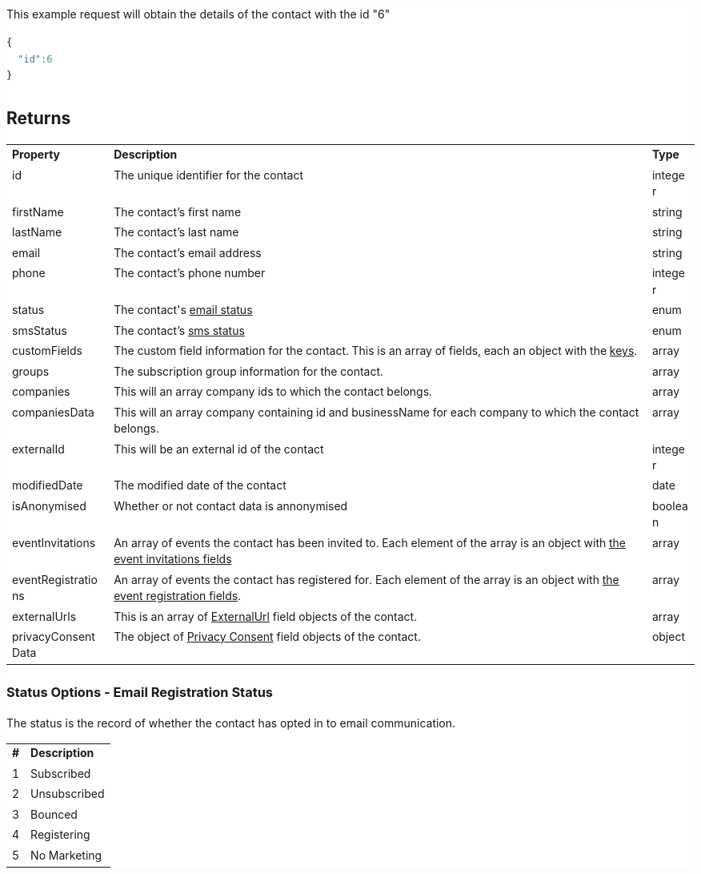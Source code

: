 This example request will obtain the details of the contact with the id "6"

```javascript
{
  "id":6
}
```

## Returns

|                    |                                                                                                                                                                             |          |
| ------------------ | --------------------------------------------------------------------------------------------------------------------------------------------------------------------------- | -------- |
| **Property**       | **Description**                                                                                                                                                             | **Type** |
| id                 | The unique identifier for the contact                                                                                                                                       | integer  |
| firstName          | The contact’s first name                                                                                                                                                    | string   |
| lastName           | The contact’s last name                                                                                                                                                     | string   |
| email              | The contact’s email address                                                                                                                                                 | string   |
| phone              | The contact’s phone number                                                                                                                                                  | integer  |
| status             | The contact's [email status](get-contact.md#email-status)                                                                                                                   | enum     |
| smsStatus          | The contact’s [sms status](get-contact.md#sms-status)                                                                                                                       | enum     |
| customFields       | The custom field information for the contact. This is an array of fields, each an object with the [keys](get-contact.md#custom-fields-keys).                                              | array    |
| groups             | The subscription group information for the contact.                                                                                                                         | array    |
| companies          | This will an array company ids to which the contact belongs.                                                                                                                | array    |
| companiesData      | This will an array company containing id and businessName for each company to which the contact belongs.                                                                    | array    |
| externalId         | This will be an external id of the contact                                                                                                                                  | integer  |
| modifiedDate       | The modified date of the contact                                                                                                                                            | date     |
| isAnonymised       | Whether or not contact data is annonymised                                                                                                                                  | boolean  |
| eventInvitations   | An array of events the contact has been invited to. Each element of the array is an object with [the event invitations fields](get-contact.md#event-invitations)            | array    |
| eventRegistrations | An array of events the contact has registered for. Each element of the array is an object with [the event registration fields](get-contact.md#event-registrations-details). | array    |
| externalUrls | This is an array of [ExternalUrl](get-contact.md#external-url-field) field objects of the contact. | array    |
| privacyConsentData | The object of [Privacy Consent](get-contact.md#privacy-consent-data) field objects of the contact. | object    |

### Status Options - Email Registration Status

The status is the record of whether the contact has opted in to email communication.

|       |                 |
| ----- | --------------- |
| **#** | **Description** |
| 1     | Subscribed      |
| 2     | Unsubscribed    |
| 3     | Bounced         |
| 4     | Registering     |
| 5     | No Marketing    |
